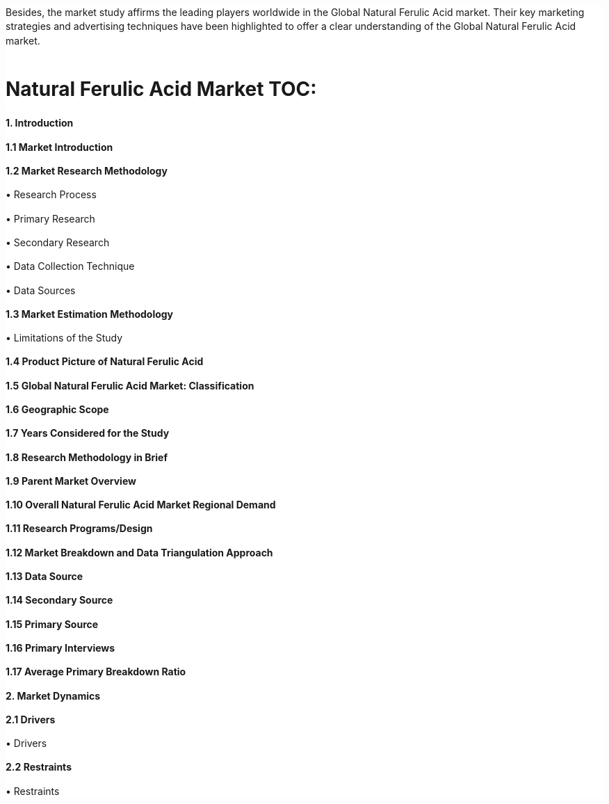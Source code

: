 Besides, the market study affirms the leading players worldwide in the Global Natural Ferulic Acid market. Their key marketing strategies and advertising techniques have been highlighted to offer a clear understanding of the Global Natural Ferulic Acid market.

# <strong>Natural Ferulic Acid Market TOC:</strong>

<strong>1. Introduction</strong>

<strong>1.1 Market Introduction</strong>

<strong>1.2 Market Research Methodology</strong>

• Research Process

• Primary Research

• Secondary Research

• Data Collection Technique

• Data Sources

<strong>1.3 Market Estimation Methodology</strong>

• Limitations of the Study

<strong>1.4 Product Picture of Natural Ferulic Acid</strong>

<strong>1.5 Global Natural Ferulic Acid Market: Classification</strong>

<strong>1.6 Geographic Scope</strong>

<strong>1.7 Years Considered for the Study</strong>

<strong>1.8 Research Methodology in Brief</strong>

<strong>1.9 Parent Market Overview</strong>

<strong>1.10 Overall Natural Ferulic Acid Market Regional Demand</strong>

<strong>1.11 Research Programs/Design</strong>

<strong>1.12 Market Breakdown and Data Triangulation Approach</strong>

<strong>1.13 Data Source</strong>

<strong>1.14 Secondary Source</strong>

<strong>1.15 Primary Source</strong>

<strong>1.16 Primary Interviews</strong>

<strong>1.17 Average Primary Breakdown Ratio</strong>

<strong>2. Market Dynamics</strong>

<strong>2.1 Drivers</strong>

• Drivers

<strong>2.2 Restraints</strong>

• Restraints
